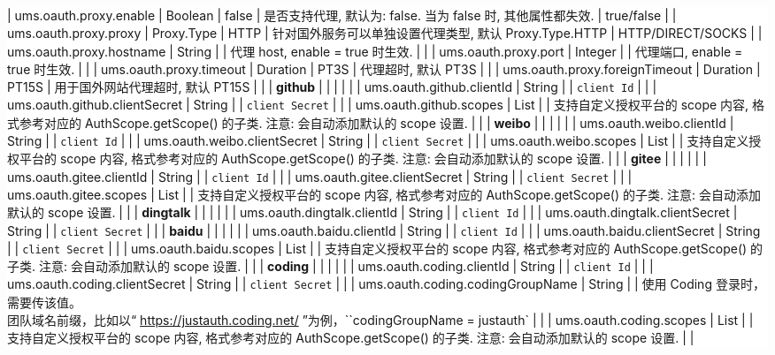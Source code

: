 | ums.oauth.proxy.enable                                       | Boolean        | false                | 是否支持代理, 默认为: false. 当为 false 时, 其他属性都失效.  | true/false            |
| ums.oauth.proxy.proxy                                        | Proxy.Type     | HTTP                 | 针对国外服务可以单独设置代理类型, 默认 Proxy.Type.HTTP       | HTTP/DIRECT/SOCKS     |
| ums.oauth.proxy.hostname                                     | String         |                      | 代理 host, enable = true 时生效.                             |                       |
| ums.oauth.proxy.port                                         | Integer        |                      | 代理端口, enable = true 时生效.                              |                       |
| ums.oauth.proxy.timeout                                      | Duration       | PT3S                 | 代理超时, 默认 PT3S                                          |                       |
| ums.oauth.proxy.foreignTimeout                               | Duration       | PT15S                | 用于国外网站代理超时, 默认 PT15S                             |                       |
| **github**                                                   |                |                      |                                                              |                       |
| ums.oauth.github.clientId                                    | String         |                      | `client Id`                                                  |                       |
| ums.oauth.github.clientSecret                                | String         |                      | `client Secret`                                              |                       |
| ums.oauth.github.scopes                                  | List<String>         |                | 支持自定义授权平台的 scope 内容, 格式参考对应的 AuthScope.getScope() 的子类. 注意: 会自动添加默认的 scope 设置.                                          |                       |
| **weibo**                                                    |                |                      |                                                              |                       |
| ums.oauth.weibo.clientId                                     | String         |                      | `client Id`                                                  |                       |
| ums.oauth.weibo.clientSecret                                 | String         |                      | `client Secret`                                              |                       |
| ums.oauth.weibo.scopes                                  | List<String>         |                | 支持自定义授权平台的 scope 内容, 格式参考对应的 AuthScope.getScope() 的子类. 注意: 会自动添加默认的 scope 设置.                                          |                       |
| **gitee**                                                    |                |                      |                                                              |                       |
| ums.oauth.gitee.clientId                                     | String         |                      | `client Id`                                                  |                       |
| ums.oauth.gitee.clientSecret                                 | String         |                      | `client Secret`                                              |                       |
| ums.oauth.gitee.scopes                                  | List<String>         |                | 支持自定义授权平台的 scope 内容, 格式参考对应的 AuthScope.getScope() 的子类. 注意: 会自动添加默认的 scope 设置.                                          |                       |
| **dingtalk**                                                 |                |                      |                                                              |                       |
| ums.oauth.dingtalk.clientId                                  | String         |                      | `client Id`                                                  |                       |
| ums.oauth.dingtalk.clientSecret                              | String         |                      | `client Secret`                                              |                       |
| **baidu**                                                    |                |                      |                                                              |                       |
| ums.oauth.baidu.clientId                                     | String         |                      | `client Id`                                                  |                       |
| ums.oauth.baidu.clientSecret                                 | String         |                      | `client Secret`                                              |                       |
| ums.oauth.baidu.scopes                                  | List<String>         |                | 支持自定义授权平台的 scope 内容, 格式参考对应的 AuthScope.getScope() 的子类. 注意: 会自动添加默认的 scope 设置.                                          |                       |
| **coding**                                                   |                |                      |                                                              |                       |
| ums.oauth.coding.clientId                                    | String         |                      | `client Id`                                                  |                       |
| ums.oauth.coding.clientSecret                                | String         |                      | `client Secret`                                              |                       |
| ums.oauth.coding.codingGroupName                             | String         |                      | 使用 Coding 登录时，需要传该值。<br/>团队域名前缀，比如以“ https://justauth.coding.net/ ”为例，``codingGroupName = justauth` |                       |
| ums.oauth.coding.scopes                                  | List<String>         |                | 支持自定义授权平台的 scope 内容, 格式参考对应的 AuthScope.getScope() 的子类. 注意: 会自动添加默认的 scope 设置.                                          |                       |